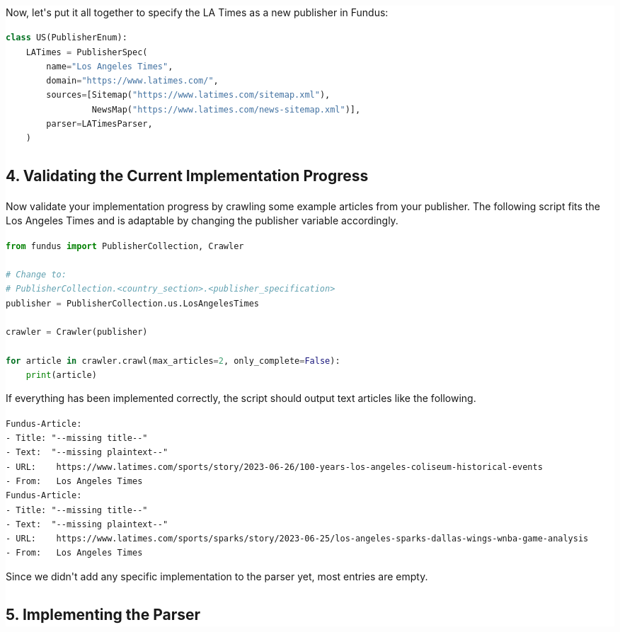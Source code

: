 Now, let's put it all together to specify the LA Times as a new publisher in Fundus:

``` python
class US(PublisherEnum):
    LATimes = PublisherSpec(
        name="Los Angeles Times",
        domain="https://www.latimes.com/",
        sources=[Sitemap("https://www.latimes.com/sitemap.xml"), 
                 NewsMap("https://www.latimes.com/news-sitemap.xml")],
        parser=LATimesParser,
    )
```

## 4. Validating the Current Implementation Progress

Now validate your implementation progress by crawling some example articles from your publisher.
The following script fits the Los Angeles Times and is adaptable by changing the publisher variable accordingly.

``` python
from fundus import PublisherCollection, Crawler

# Change to:
# PublisherCollection.<country_section>.<publisher_specification>
publisher = PublisherCollection.us.LosAngelesTimes

crawler = Crawler(publisher)

for article in crawler.crawl(max_articles=2, only_complete=False):
    print(article)
```

If everything has been implemented correctly, the script should output text articles like the following.

``` console
Fundus-Article:
- Title: "--missing title--"
- Text:  "--missing plaintext--"
- URL:    https://www.latimes.com/sports/story/2023-06-26/100-years-los-angeles-coliseum-historical-events
- From:   Los Angeles Times
Fundus-Article:
- Title: "--missing title--"
- Text:  "--missing plaintext--"
- URL:    https://www.latimes.com/sports/sparks/story/2023-06-25/los-angeles-sparks-dallas-wings-wnba-game-analysis
- From:   Los Angeles Times
```

Since we didn't add any specific implementation to the parser yet, most entries are empty.

## 5. Implementing the Parser

